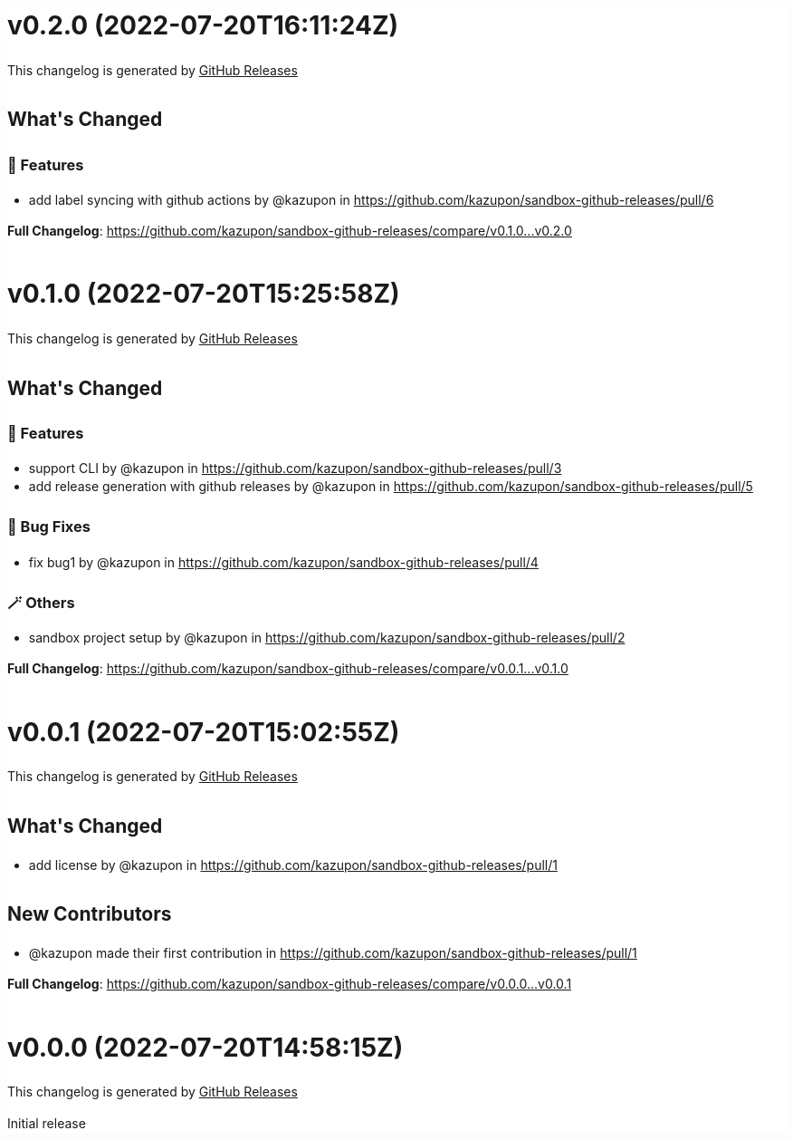 
# v0.2.0 (2022-07-20T16:11:24Z)

This changelog is generated by [GitHub Releases](https://github.com/kazupon/sandbox-github-releases/releases/tag/v0.2.0)



## What's Changed
### 🌟 Features
* add label syncing with github actions by @kazupon in https://github.com/kazupon/sandbox-github-releases/pull/6


**Full Changelog**: https://github.com/kazupon/sandbox-github-releases/compare/v0.1.0...v0.2.0


# v0.1.0 (2022-07-20T15:25:58Z)

This changelog is generated by [GitHub Releases](https://github.com/kazupon/sandbox-github-releases/releases/tag/v0.1.0)



## What's Changed
### 🌟 Features
* support CLI by @kazupon in https://github.com/kazupon/sandbox-github-releases/pull/3
* add release generation with github releases by @kazupon in https://github.com/kazupon/sandbox-github-releases/pull/5
### 🐞 Bug Fixes
* fix bug1 by @kazupon in https://github.com/kazupon/sandbox-github-releases/pull/4
### 🪄 Others
* sandbox project setup by @kazupon in https://github.com/kazupon/sandbox-github-releases/pull/2


**Full Changelog**: https://github.com/kazupon/sandbox-github-releases/compare/v0.0.1...v0.1.0


# v0.0.1 (2022-07-20T15:02:55Z)

This changelog is generated by [GitHub Releases](https://github.com/kazupon/sandbox-github-releases/releases/tag/v0.0.1)

## What's Changed
* add license by @kazupon in https://github.com/kazupon/sandbox-github-releases/pull/1

## New Contributors
* @kazupon made their first contribution in https://github.com/kazupon/sandbox-github-releases/pull/1

**Full Changelog**: https://github.com/kazupon/sandbox-github-releases/compare/v0.0.0...v0.0.1


# v0.0.0 (2022-07-20T14:58:15Z)

This changelog is generated by [GitHub Releases](https://github.com/kazupon/sandbox-github-releases/releases/tag/v0.0.0)

Initial release


